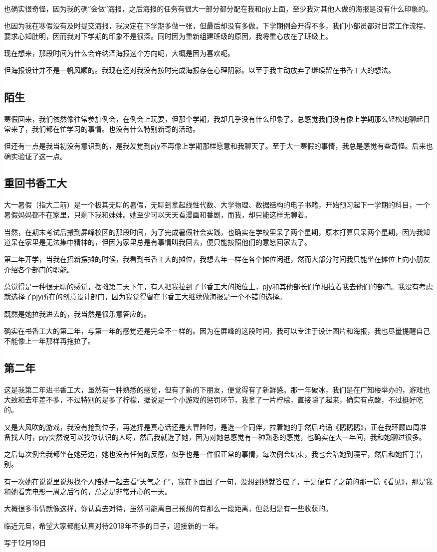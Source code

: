 也确实很奇怪，因为我的确“会做”海报，之后海报的任务有很大一部分都分配在我和pjy上面，至少我对其他人做的海报是没有什么印象的。

也因为我在寒假没有及时提交海报，我决定在下学期多做一张，但最后却没有多做。下学期例会开得不多，我们小部员都对日常工作流程、要求心知肚明，因而我对下学期的印象不是很深。同时因为重新组建班级的原因，我将重心放在了班级上。

现在想来，那段时间为什么会许纳泽海报这个方向呢，大概是因为喜欢呢。

但海报设计并不是一帆风顺的。我现在还对我没有按时完成海报存在心理阴影。以至于我主动放弃了继续留在书香工大的想法。

## 陌生

寒假回来，我们依然像往常参加例会，在例会上玩耍，但那个学期，我却几乎没有什么印象了。总感觉我们没有像上学期那么轻松地聊起日常来了，我们都在忙学习的事情。也没有什么特别新奇的活动。

但还有一点是我当初没有意识到的，是我发觉到pjy不再像上学期那样愿意和我聊天了。至于大一寒假的事情，我总是感觉有些奇怪。后来也确实验证了这一点。

## 重回书香工大

大一暑假（指大二前）是一个极其无聊的暑假，无聊到拿起线性代数、大学物理、数据结构的电子书籍，开始预习起下一学期的科目，一个暑假妈妈都不在家里，只剩下我和妹妹。她至少可以天天看漫画和番剧，而我，却只能这样无聊着。

当然，在期末考试后搬到屏峰校区的那段时间，为了完成暑假社会实践，也确实在学校里呆了两个星期，原本打算只呆两个星期，因为我知道呆在家里是无法集中精神的，但因为家里总是有事情叫我回去，便只能按照他们的意愿回家去了。

第二年开学，当我在招新摆摊的时候，我看到书香工大的摊位，我想去年一样在各个摊位闲逛，然而大部分时间我只能坐在摊位上向小朋友介绍各个部门的职能。

总觉得是一种很无聊的感觉，摆摊第二天下午，有人把我拉到了书香工大的摊位上，pjy和其他部长们争相拉着我去他们的部门。我没有考虑就选择了pjy所在的创意设计部门，因为我觉得留在书香工大继续做海报是一个不错的选择。

既然是她拉我进去的，我当然是很乐意答应的。

确实在书香工大的第二年，与第一年的感觉还是完全不一样的。因为在屏峰的这段时间，我可以专注于设计图片和海报，我也尽量提醒自己不能像上一年那样再拖拉了。

## 第二年

这是我第二年进书香工大，虽然有一种熟悉的感觉，但有了新的下朋友，便觉得有了新鲜感。那一年破冰，我们是在广知楼举办的，游戏也大致和去年差不多，不过特别的是多了柠檬，据说是一个小游戏的惩罚环节，我拿了一片柠檬，直接嚼了起来，确实有点酸，不过挺好吃的。

又是大风吹的游戏，我没有抢到位子，再选择是真心话还是大冒险时，是选一个同伴，拉着她的手然后吟诵《鹅鹅鹅》，正在我环顾四周准备找人时，pjy突然说可以找你认识的人呀，然后我就选了她，因为对她总感觉有一种熟悉的感觉，也确实在大一年间，我和她聊过很多。

之后每次例会我都坐在她旁边，她也没有任何的反感，似乎也是一件很正常的事情，每次例会结束，我也会陪她到寝室，然后和她挥手告别。

有一次她在说说里说想找个人陪她一起去看“天气之子”，我在下面回了一句，没想到她就答应了。于是便有了之前的那一篇《看见》，那是我和她看完电影一周之后写的，总之是非常开心的一天。

大概很多事情就像这样，你认真去对待，虽然可能离自己预想的有那么一段距离，但总归是有一些收获的。

临近元旦，希望大家都能认真对待2019年不多的日子，迎接新的一年。

写于12月19日

